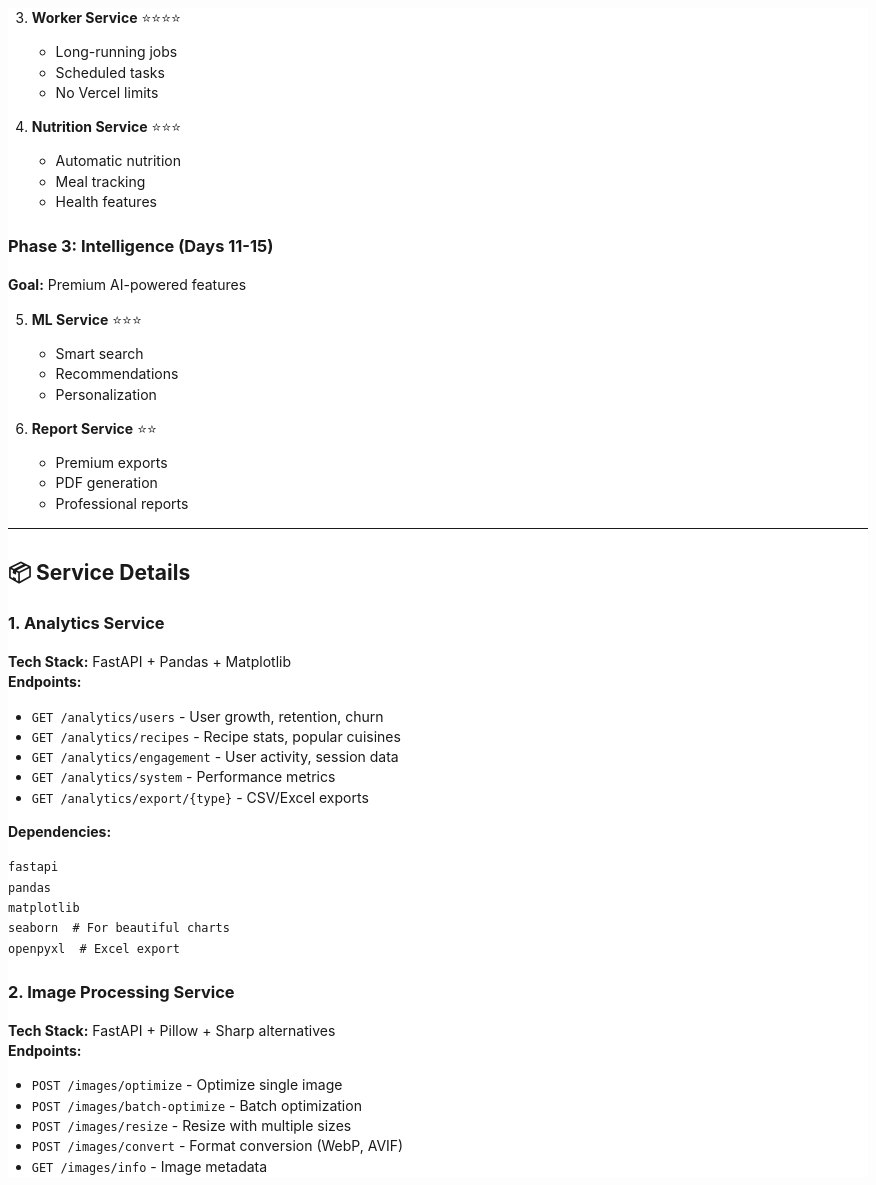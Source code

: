 3. **Worker Service** ⭐⭐⭐⭐
   - Long-running jobs
   - Scheduled tasks
   - No Vercel limits

4. **Nutrition Service** ⭐⭐⭐
   - Automatic nutrition
   - Meal tracking
   - Health features

### Phase 3: Intelligence (Days 11-15)
**Goal:** Premium AI-powered features

5. **ML Service** ⭐⭐⭐
   - Smart search
   - Recommendations
   - Personalization

6. **Report Service** ⭐⭐
   - Premium exports
   - PDF generation
   - Professional reports

---

## 📦 Service Details

### 1. Analytics Service
**Tech Stack:** FastAPI + Pandas + Matplotlib  
**Endpoints:**
- `GET /analytics/users` - User growth, retention, churn
- `GET /analytics/recipes` - Recipe stats, popular cuisines
- `GET /analytics/engagement` - User activity, session data
- `GET /analytics/system` - Performance metrics
- `GET /analytics/export/{type}` - CSV/Excel exports

**Dependencies:**
```
fastapi
pandas
matplotlib
seaborn  # For beautiful charts
openpyxl  # Excel export
```

### 2. Image Processing Service
**Tech Stack:** FastAPI + Pillow + Sharp alternatives  
**Endpoints:**
- `POST /images/optimize` - Optimize single image
- `POST /images/batch-optimize` - Batch optimization
- `POST /images/resize` - Resize with multiple sizes
- `POST /images/convert` - Format conversion (WebP, AVIF)
- `GET /images/info` - Image metadata
